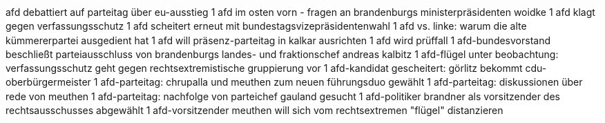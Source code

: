   <tr>
   <td style="text-align:left;"> afd debattiert auf parteitag über eu-ausstieg </td>
   <td style="text-align:right;"> 1 </td>
  </tr>
  <tr>
   <td style="text-align:left;"> afd im osten vorn - fragen an brandenburgs ministerpräsidenten woidke </td>
   <td style="text-align:right;"> 1 </td>
  </tr>
  <tr>
   <td style="text-align:left;"> afd klagt gegen verfassungsschutz </td>
   <td style="text-align:right;"> 1 </td>
  </tr>
  <tr>
   <td style="text-align:left;"> afd scheitert erneut mit bundestagsvizepräsidentenwahl </td>
   <td style="text-align:right;"> 1 </td>
  </tr>
  <tr>
   <td style="text-align:left;"> afd vs. linke: warum die alte kümmererpartei ausgedient hat </td>
   <td style="text-align:right;"> 1 </td>
  </tr>
  <tr>
   <td style="text-align:left;"> afd will präsenz-parteitag in kalkar ausrichten </td>
   <td style="text-align:right;"> 1 </td>
  </tr>
  <tr>
   <td style="text-align:left;"> afd wird prüffall </td>
   <td style="text-align:right;"> 1 </td>
  </tr>
  <tr>
   <td style="text-align:left;"> afd-bundesvorstand beschließt parteiausschluss von brandenburgs landes- und fraktionschef andreas kalbitz </td>
   <td style="text-align:right;"> 1 </td>
  </tr>
  <tr>
   <td style="text-align:left;"> afd-flügel unter beobachtung: verfassungsschutz geht gegen rechtsextremistische gruppierung vor </td>
   <td style="text-align:right;"> 1 </td>
  </tr>
  <tr>
   <td style="text-align:left;"> afd-kandidat gescheitert: görlitz bekommt cdu-oberbürgermeister </td>
   <td style="text-align:right;"> 1 </td>
  </tr>
  <tr>
   <td style="text-align:left;"> afd-parteitag: chrupalla und meuthen zum neuen führungsduo gewählt </td>
   <td style="text-align:right;"> 1 </td>
  </tr>
  <tr>
   <td style="text-align:left;"> afd-parteitag: diskussionen über rede von meuthen </td>
   <td style="text-align:right;"> 1 </td>
  </tr>
  <tr>
   <td style="text-align:left;"> afd-parteitag: nachfolge von parteichef gauland gesucht </td>
   <td style="text-align:right;"> 1 </td>
  </tr>
  <tr>
   <td style="text-align:left;"> afd-politiker brandner als vorsitzender des rechtsausschusses abgewählt </td>
   <td style="text-align:right;"> 1 </td>
  </tr>
  <tr>
   <td style="text-align:left;"> afd-vorsitzender meuthen will sich vom rechtsextremen &quot;flügel&quot; distanzieren </td>